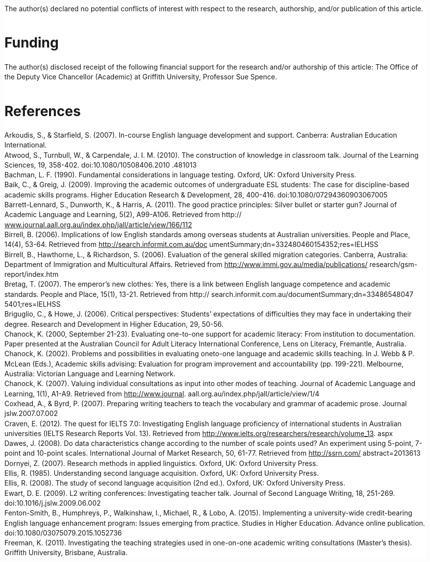 The author(s) declared no potential conflicts of interest with respect to the research, authorship, and/or publication of this article.

# Funding

The author(s) disclosed receipt of the following financial support for the research and/or authorship of this article: The Office of the Deputy Vice Chancellor (Academic) at Griffith University, Professor Sue Spence.

# References

Arkoudis, S., & Starfield, S. (2007). In-course English language development and support. Canberra: Australian Education International.   
Atwood, S., Turnbull, W., & Carpendale, J. I. M. (2010). The construction of knowledge in classroom talk. Journal of the Learning Sciences, 19, 358-402. doi:10.1080/10508406.2010 .481013   
Bachman, L. F. (1990). Fundamental considerations in language testing. Oxford, UK: Oxford University Press.   
Baik, C., & Greig, J. (2009). Improving the academic outcomes of undergraduate ESL students: The case for discipline-based academic skills programs. Higher Education Research & Development, 28, 400-416. doi:10.1080/07294360903067005   
Barrett-Lennard, S., Dunworth, K., & Harris, A. (2011). The good practice principles: Silver bullet or starter gun? Journal of Academic Language and Learning, 5(2), A99-A106. Retrieved from http:// www.journal.aall.org.au/index.php/jall/article/view/166/112   
Birrell, B. (2006). Implications of low English standards among overseas students at Australian universities. People and Place, 14(4), 53-64. Retrieved from http://search.informit.com.au/doc umentSummary;dn=332480460154352;res=IELHSS   
Birrell, B., Hawthorne, L., & Richardson, S. (2006). Evaluation of the general skilled migration categories. Canberra, Australia: Department of Immigration and Multicultural Affairs. Retrieved from http://www.immi.gov.au/media/publications/ research/gsm-report/index.htm   
Bretag, T. (2007). The emperor’s new clothes: Yes, there is a link between English language competence and academic standards. People and Place, 15(1), 13-21. Retrieved from http:// search.informit.com.au/documentSummary;dn=33486548047 5401;res=IELHSS   
Briguglio, C., & Howe, J. (2006). Critical perspectives: Students’ expectations of difficulties they may face in undertaking their degree. Research and Development in Higher Education, 29, 50-56.   
Chanock, K. (2000, September 21-23). Evaluating one-to-one support for academic literacy: From institution to documentation. Paper presented at the Australian Council for Adult Literacy International Conference, Lens on Literacy, Fremantle, Australia.   
Chanock, K. (2002). Problems and possibilities in evaluating oneto-one language and academic skills teaching. In J. Webb & P. McLean (Eds.), Academic skills advising: Evaluation for program improvement and accountability (pp. 199-221). Melbourne, Australia: Victorian Language and Learning Network.   
Chanock, K. (2007). Valuing individual consultations as input into other modes of teaching. Journal of Academic Language and Learning, 1(1), A1-A9. Retrieved from http://www.journal. aall.org.au/index.php/jall/article/view/1/4   
Coxhead, A., & Byrd, P. (2007). Preparing writing teachers to teach the vocabulary and grammar of academic prose. Journal jslw.2007.07.002   
Craven, E. (2012). The quest for IELTS 7.0: Investigating English language proficiency of international students in Australian universities (IELTS Research Reports Vol. 13). Retrieved from http://www.ielts.org/researchers/research/volume_13. aspx   
Dawes, J. (2008). Do data characteristics change according to the number of scale points used? An experiment using 5-point, 7-point and 10-point scales. International Journal of Market Research, 50, 61-77. Retrieved from http://ssrn.com/ abstract=2013613   
Dornyei, Z. (2007). Research methods in applied linguistics. Oxford, UK: Oxford University Press.   
Ellis, R. (1985). Understanding second language acquisition. Oxford, UK: Oxford University Press.   
Ellis, R. (2008). The study of second language acquisition (2nd ed.). Oxford, UK: Oxford University Press.   
Ewart, D. E. (2009). L2 writing conferences: Investigating teacher talk. Journal of Second Language Writing, 18, 251-269. doi:10.1016/j.jslw.2009.06.002   
Fenton-Smith, B., Humphreys, P., Walkinshaw, I., Michael, R., & Lobo, A. (2015). Implementing a university-wide credit-bearing English language enhancement program: Issues emerging from practice. Studies in Higher Education. Advance online publication. doi:10.1080/03075079.2015.1052736   
Freeman, K. (2011). Investigating the teaching strategies used in one-on-one academic writing consultations (Master’s thesis). Griffith University, Brisbane, Australia.   